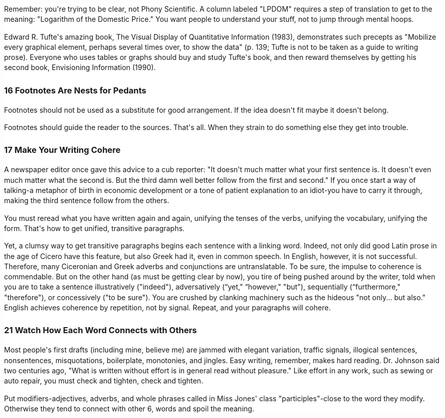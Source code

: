 Remember: you're trying to be clear, not Phony Scientific. A column labeled "LPDOM" requires a step of translation to get to the meaning: "Logarithm of the Domestic Price." You want people to understand your stuff, not to jump through mental hoops.


Edward R. Tufte's amazing book, The Visual Display of Quantitative Information (1983), demonstrates such precepts as "Mobilize every graphical element, perhaps several  times over, to show the data" (p. 139; Tufte is not to be taken as a guide to writing prose). Everyone who uses tables or graphs should buy and study Tufte's book, and then reward themselves by getting his second book, Envisioning Information (1990).


### 16 Footnotes Are Nests for Pedants

Footnotes should not be used as a substitute for good arrangement. If the idea doesn't fit maybe it doesn't belong.


Footnotes should guide the reader to the sources. That's all. When they strain to do something else they get into trouble.


### 17 Make Your Writing Cohere

A newspaper editor once gave this advice to a cub reporter: "It doesn't much matter what your first sentence is. It doesn't even much matter what the second is. But the third damn well better follow from the first and second." If you once start a way of talking-a metaphor of birth in economic development or a tone of patient explanation to an idiot-you have to carry it through, making the third sentence follow from the others.

You must reread what you have written again and again, unifying the tenses of the verbs, unifying the vocabulary, unifying the form. That's how to get unified, transitive paragraphs.


Yet, a clumsy way to get transitive paragraphs begins each sentence with a linking word. Indeed, not only did good Latin prose in the age of Cicero have this feature, but also Greek had it, even in common speech. In English, however, it is not successful. Therefore, many Ciceronian and Greek adverbs and conjunctions are untranslatable. To be sure, the impulse to coherence is commendable. But on the other hand (as must be getting clear by now), you tire of being pushed around by the writer, told when you are to take a sentence illustratively ("indeed"), adversatively (“yet," “however," "but"), sequentially (“furthermore," "therefore"), or concessively ("to be sure"). You are crushed by  clanking machinery such as the hideous "not only... but also." English achieves coherence by repetition, not by signal. Repeat, and your paragraphs will cohere.


### 21 Watch How Each Word Connects with Others

Most people's first drafts (including mine, believe me) are jammed with elegant variation, traffic signals, illogical sentences, nonsentences, misquotations, boilerplate, monotonies, and jingles. Easy writing, remember, makes hard reading. Dr. Johnson said two centuries ago, "What is written without effort is in general read without pleasure." Like effort in any work, such as sewing or auto repair, you must check and tighten, check and tighten.


Put modifiers-adjectives, adverbs, and whole phrases called in Miss Jones' class "participles"-close to the word they modify. Otherwise they tend to connect with other 6, words and spoil the meaning.
